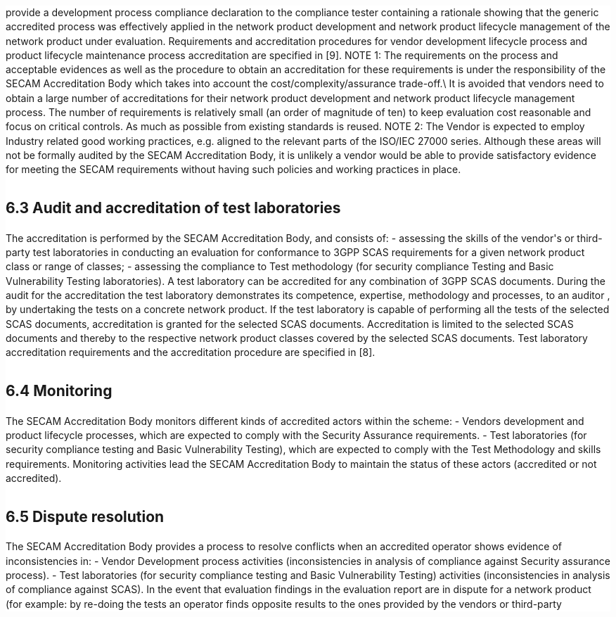 provide a development process compliance declaration to the compliance tester
containing a rationale showing that the generic accredited process was
effectively applied in the network product development and network product
lifecycle management of the network product under evaluation.
Requirements and accreditation procedures for vendor development lifecycle
process and product lifecycle maintenance process accreditation are specified
in [9].
NOTE 1: The requirements on the process and acceptable evidences as well as
the procedure to obtain an accreditation for these requirements is under the
responsibility of the SECAM Accreditation Body which takes into account the
cost/complexity/assurance trade-off.\ It is avoided that vendors need to
obtain a large number of accreditations for their network product development
and network product lifecycle management process. The number of requirements
is relatively small (an order of magnitude of ten) to keep evaluation cost
reasonable and focus on critical controls. As much as possible from existing
standards is reused.
NOTE 2: The Vendor is expected to employ Industry related good working
practices, e.g. aligned to the relevant parts of the ISO/IEC 27000 series.
Although these areas will not be formally audited by the SECAM Accreditation
Body, it is unlikely a vendor would be able to provide satisfactory evidence
for meeting the SECAM requirements without having such policies and working
practices in place.
## 6.3 Audit and accreditation of test laboratories
The accreditation is performed by the SECAM Accreditation Body, and consists
of:
\- assessing the skills of the vendor's or third-party test laboratories in
conducting an evaluation for conformance to 3GPP SCAS requirements for a given
network product class or range of classes;
\- assessing the compliance to Test methodology (for security compliance
Testing and Basic Vulnerability Testing laboratories).
A test laboratory can be accredited for any combination of 3GPP SCAS
documents. During the audit for the accreditation the test laboratory
demonstrates its competence, expertise, methodology and processes, to an
auditor , by undertaking the tests on a concrete network product. If the test
laboratory is capable of performing all the tests of the selected SCAS
documents, accreditation is granted for the selected SCAS documents.
Accreditation is limited to the selected SCAS documents and thereby to the
respective network product classes covered by the selected SCAS documents.
Test laboratory accreditation requirements and the accreditation procedure are
specified in [8].
## 6.4 Monitoring
The SECAM Accreditation Body monitors different kinds of accredited actors
within the scheme:
\- Vendors development and product lifecycle processes, which are expected to
comply with the Security Assurance requirements.
\- Test laboratories (for security compliance testing and Basic Vulnerability
Testing), which are expected to comply with the Test Methodology and skills
requirements.
Monitoring activities lead the SECAM Accreditation Body to maintain the status
of these actors (accredited or not accredited).
## 6.5 Dispute resolution
The SECAM Accreditation Body provides a process to resolve conflicts when an
accredited operator shows evidence of inconsistencies in:
\- Vendor Development process activities (inconsistencies in analysis of
compliance against Security assurance process).
\- Test laboratories (for security compliance testing and Basic Vulnerability
Testing) activities (inconsistencies in analysis of compliance against SCAS).
In the event that evaluation findings in the evaluation report are in dispute
for a network product (for example: by re-doing the tests an operator finds
opposite results to the ones provided by the vendors or third-party